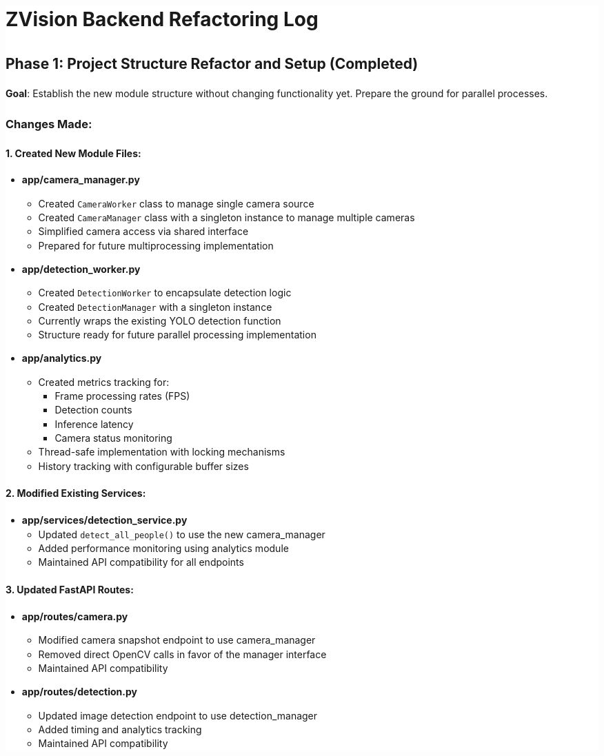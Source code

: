 # ZVision Backend Refactoring Log

## Phase 1: Project Structure Refactor and Setup (Completed)

**Goal**: Establish the new module structure without changing functionality yet. Prepare the ground for parallel processes.

### Changes Made:

#### 1. Created New Module Files:

- **app/camera_manager.py**
  - Created `CameraWorker` class to manage single camera source
  - Created `CameraManager` class with a singleton instance to manage multiple cameras
  - Simplified camera access via shared interface
  - Prepared for future multiprocessing implementation

- **app/detection_worker.py**
  - Created `DetectionWorker` to encapsulate detection logic
  - Created `DetectionManager` with a singleton instance 
  - Currently wraps the existing YOLO detection function
  - Structure ready for future parallel processing implementation

- **app/analytics.py**
  - Created metrics tracking for:
    - Frame processing rates (FPS)
    - Detection counts
    - Inference latency
    - Camera status monitoring
  - Thread-safe implementation with locking mechanisms
  - History tracking with configurable buffer sizes

#### 2. Modified Existing Services:

- **app/services/detection_service.py**
  - Updated `detect_all_people()` to use the new camera_manager
  - Added performance monitoring using analytics module
  - Maintained API compatibility for all endpoints

#### 3. Updated FastAPI Routes:

- **app/routes/camera.py**
  - Modified camera snapshot endpoint to use camera_manager
  - Removed direct OpenCV calls in favor of the manager interface
  - Maintained API compatibility

- **app/routes/detection.py**
  - Updated image detection endpoint to use detection_manager
  - Added timing and analytics tracking
  - Maintained API compatibility
